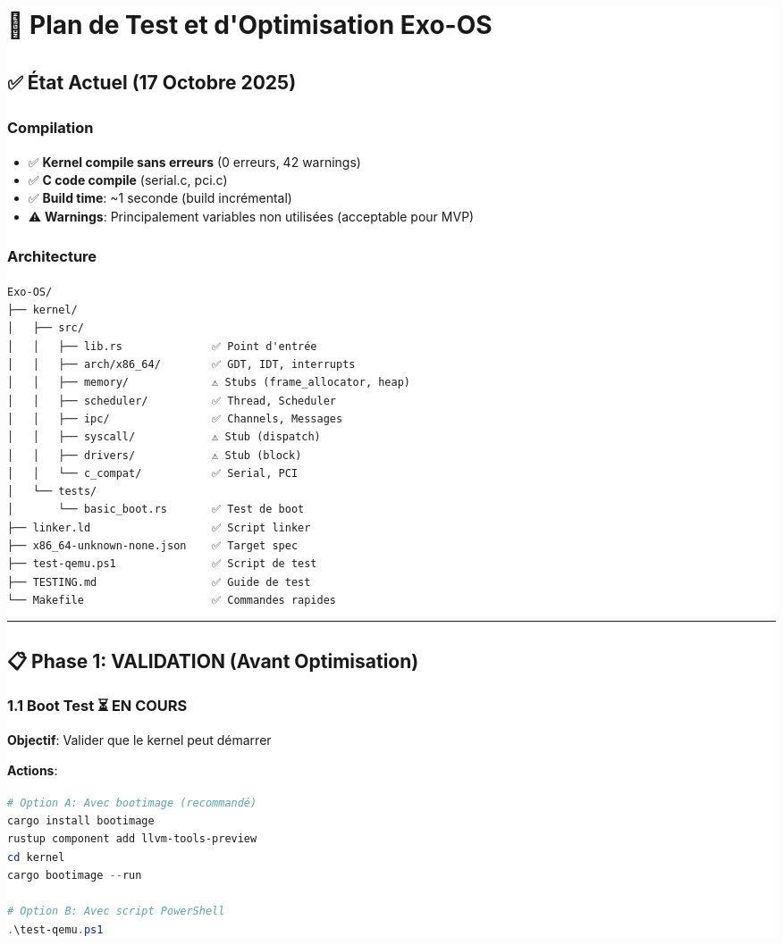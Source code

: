 # 🎯 Plan de Test et d'Optimisation Exo-OS

## ✅ État Actuel (17 Octobre 2025)

### Compilation
- ✅ **Kernel compile sans erreurs** (0 erreurs, 42 warnings)
- ✅ **C code compile** (serial.c, pci.c)
- ✅ **Build time**: ~1 seconde (build incrémental)
- ⚠️ **Warnings**: Principalement variables non utilisées (acceptable pour MVP)

### Architecture
```
Exo-OS/
├── kernel/
│   ├── src/
│   │   ├── lib.rs              ✅ Point d'entrée
│   │   ├── arch/x86_64/        ✅ GDT, IDT, interrupts
│   │   ├── memory/             ⚠️ Stubs (frame_allocator, heap)
│   │   ├── scheduler/          ✅ Thread, Scheduler
│   │   ├── ipc/                ✅ Channels, Messages
│   │   ├── syscall/            ⚠️ Stub (dispatch)
│   │   ├── drivers/            ⚠️ Stub (block)
│   │   └── c_compat/           ✅ Serial, PCI
│   └── tests/
│       └── basic_boot.rs       ✅ Test de boot
├── linker.ld                   ✅ Script linker
├── x86_64-unknown-none.json    ✅ Target spec
├── test-qemu.ps1               ✅ Script de test
├── TESTING.md                  ✅ Guide de test
└── Makefile                    ✅ Commandes rapides
```

---

## 📋 Phase 1: VALIDATION (Avant Optimisation)

### 1.1 Boot Test ⏳ EN COURS

**Objectif**: Valider que le kernel peut démarrer

**Actions**:
```powershell
# Option A: Avec bootimage (recommandé)
cargo install bootimage
rustup component add llvm-tools-preview
cd kernel
cargo bootimage --run

# Option B: Avec script PowerShell
.\test-qemu.ps1
```
